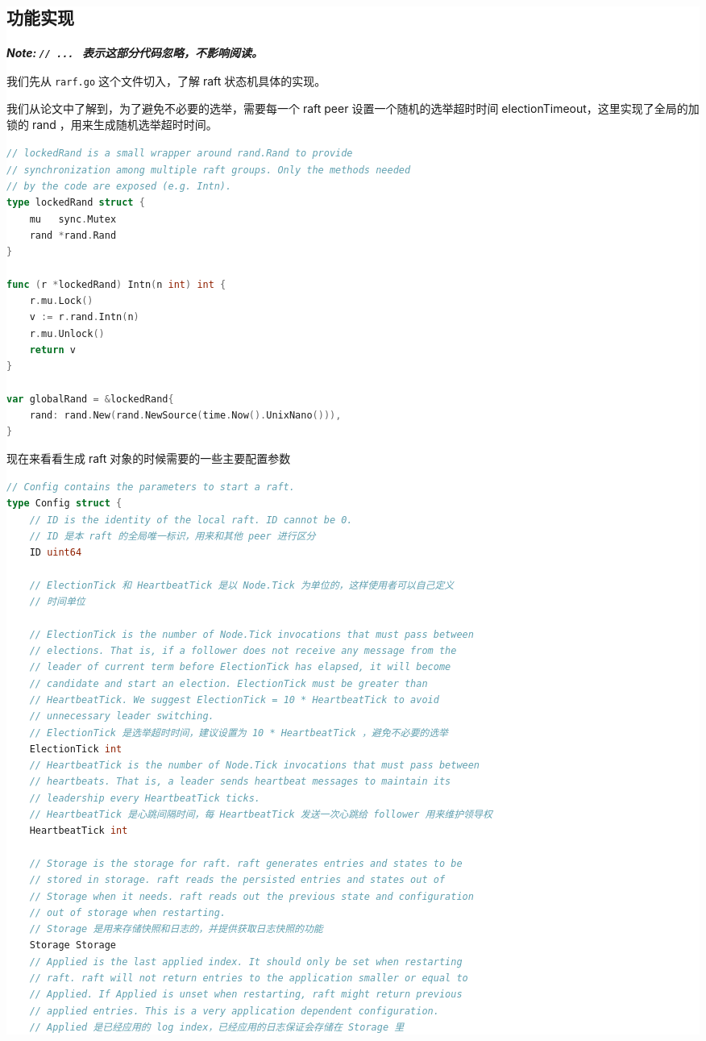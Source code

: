 ## 功能实现

***Note: `// ... ` 表示这部分代码忽略，不影响阅读。***

我们先从 `rarf.go` 这个文件切入，了解 raft 状态机具体的实现。

我们从论文中了解到，为了避免不必要的选举，需要每一个 raft peer 设置一个随机的选举超时时间 electionTimeout，这里实现了全局的加锁的 rand ，用来生成随机选举超时时间。

```go
// lockedRand is a small wrapper around rand.Rand to provide
// synchronization among multiple raft groups. Only the methods needed
// by the code are exposed (e.g. Intn).
type lockedRand struct {
	mu   sync.Mutex
	rand *rand.Rand
}

func (r *lockedRand) Intn(n int) int {
	r.mu.Lock()
	v := r.rand.Intn(n)
	r.mu.Unlock()
	return v
}

var globalRand = &lockedRand{
	rand: rand.New(rand.NewSource(time.Now().UnixNano())),
}
```

现在来看看生成 raft 对象的时候需要的一些主要配置参数

```go
// Config contains the parameters to start a raft.
type Config struct {
	// ID is the identity of the local raft. ID cannot be 0.
	// ID 是本 raft 的全局唯一标识，用来和其他 peer 进行区分
	ID uint64
	
	// ElectionTick 和 HeartbeatTick 是以 Node.Tick 为单位的，这样使用者可以自己定义
	// 时间单位
	
	// ElectionTick is the number of Node.Tick invocations that must pass between
	// elections. That is, if a follower does not receive any message from the
	// leader of current term before ElectionTick has elapsed, it will become
	// candidate and start an election. ElectionTick must be greater than
	// HeartbeatTick. We suggest ElectionTick = 10 * HeartbeatTick to avoid
	// unnecessary leader switching.
	// ElectionTick 是选举超时时间，建议设置为 10 * HeartbeatTick ，避免不必要的选举
	ElectionTick int
	// HeartbeatTick is the number of Node.Tick invocations that must pass between
	// heartbeats. That is, a leader sends heartbeat messages to maintain its
	// leadership every HeartbeatTick ticks.
	// HeartbeatTick 是心跳间隔时间，每 HeartbeatTick 发送一次心跳给 follower 用来维护领导权
	HeartbeatTick int
	
	// Storage is the storage for raft. raft generates entries and states to be
	// stored in storage. raft reads the persisted entries and states out of
	// Storage when it needs. raft reads out the previous state and configuration
	// out of storage when restarting.
	// Storage 是用来存储快照和日志的，并提供获取日志快照的功能
	Storage Storage
	// Applied is the last applied index. It should only be set when restarting
	// raft. raft will not return entries to the application smaller or equal to
	// Applied. If Applied is unset when restarting, raft might return previous
	// applied entries. This is a very application dependent configuration.
	// Applied 是已经应用的 log index，已经应用的日志保证会存储在 Storage 里
```